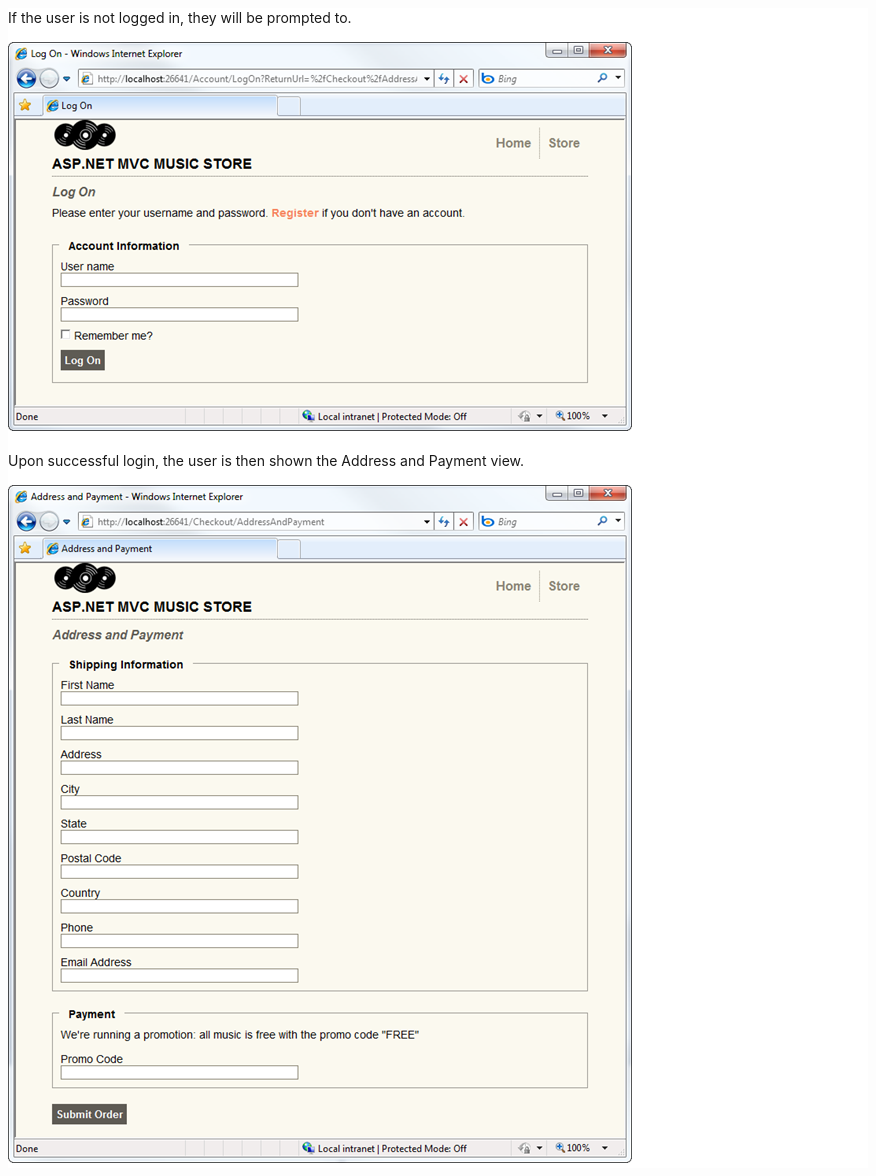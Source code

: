 
If the user is not logged in, they will be prompted to.

![](mvc-music-store-part-9/_static/image1.png)

Upon successful login, the user is then shown the Address and Payment view.

![](mvc-music-store-part-9/_static/image2.png)
